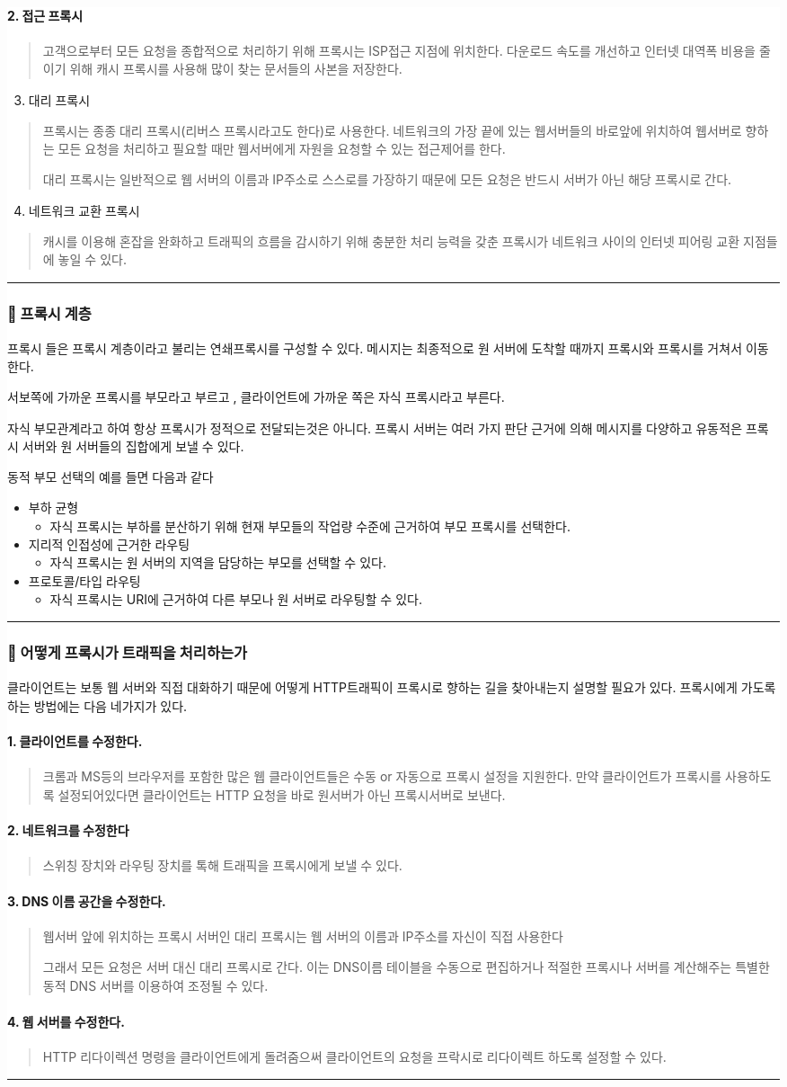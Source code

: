 #### 2. 접근 프록시
> 고객으로부터 모든 요청을 종합적으로 처리하기 위해 프록시는 ISP접근 지점에 위치한다. 다운로드 속도를 개선하고 인터넷 대역폭 비용을 줄이기 위해
> 캐시 프록시를 사용해 많이 찾는 문서들의 사본을 저장한다.

3. 대리 프록시
> 프록시는 종종 대리 프록시(리버스 프록시라고도 한다)로 사용한다.
> 네트워크의 가장 끝에 있는 웹서버들의 바로앞에 위치하여 웹서버로 향하는 모든 요청을 처리하고 필요할 때만 웹서버에게 자원을 요청할 수 있는 접근제어를 한다.
>
> 대리 프록시는 일반적으로 웹 서버의 이름과 IP주소로 스스로를 가장하기 때문에 모든 요청은 반드시 서버가 아닌 해당 프록시로 간다.

4. 네트워크 교환 프록시
> 캐시를 이용해 혼잡을 완화하고 트래픽의 흐름을 감시하기 위해 충분한 처리 능력을 갖춘 프록시가 네트워크 사이의 인터넷 피어링 교환 지점들에 놓일 수 있다.

---

### 🧐 프록시 계층
프록시 들은 프록시 계층이라고 불리는 연쇄프록시를 구성할 수 있다.
메시지는 최종적으로 원 서버에 도착할 때까지 프록시와 프록시를 거쳐서 이동한다.

서보쪽에 가까운 프록시를 부모라고 부르고 , 클라이언트에 가까운 쪽은 자식 프록시라고 부른다.

자식 부모관계라고 하여 항상 프록시가 정적으로 전달되는것은 아니다. 프록시 서버는 여러 가지 판단 근거에 의해 메시지를 다양하고
유동적은 프록시 서버와 원 서버들의 집합에게 보낼 수 있다.

동적 부모 선택의 예를 들면 다음과 같다

- 부하 균형
    - 자식 프록시는 부하를 분산하기 위해 현재 부모들의 작업량 수준에 근거하여 부모 프록시를 선택한다.
- 지리적 인접성에 근거한 라우팅
    - 자식 프록시는 원 서버의 지역을 담당하는 부모를 선택할 수 있다.
- 프로토콜/타입 라우팅
    - 자식 프록시는 URI에 근거하여 다른 부모나 원 서버로 라우팅할 수 있다.

---

### 🧐 어떻게 프록시가 트래픽을 처리하는가
클라이언트는 보통 웹 서버와 직접 대화하기 때문에 어떻게 HTTP트래픽이 프록시로 향하는 길을 찾아내는지
설명할 필요가 있다. 프록시에게 가도록 하는 방법에는 다음 네가지가 있다.

#### 1. 클라이언트를 수정한다.
> 크롬과 MS등의 브라우저를 포함한 많은 웹 클라이언트들은 수동 or 자동으로 프록시 설정을 지원한다. 만약 클라이언트가
> 프록시를 사용하도록 설정되어있다면 클라이언트는 HTTP 요청을 바로 원서버가 아닌 프록시서버로 보낸다.

#### 2. 네트워크를 수정한다
> 스위칭 장치와 라우팅 장치를 톡해 트래픽을 프록시에게 보낼 수 있다.

#### 3. DNS 이름 공간을 수정한다.
> 웹서버 앞에 위치하는 프록시 서버인 대리 프록시는 웹 서버의 이름과 IP주소를 자신이 직접 사용한다
>
> 그래서 모든 요청은 서버 대신 대리 프록시로 간다. 이는 DNS이름 테이블을 수동으로 편집하거나 적절한 프록시나
> 서버를 계산해주는 특별한 동적 DNS 서버를 이용하여 조정될 수 있다.

#### 4. 웹 서버를 수정한다.
> HTTP 리다이렉션 명령을 클라이언트에게 돌려줌으써 클라이언트의 요청을 프락시로 리다이렉트 하도록 설정할 수 있다.

---